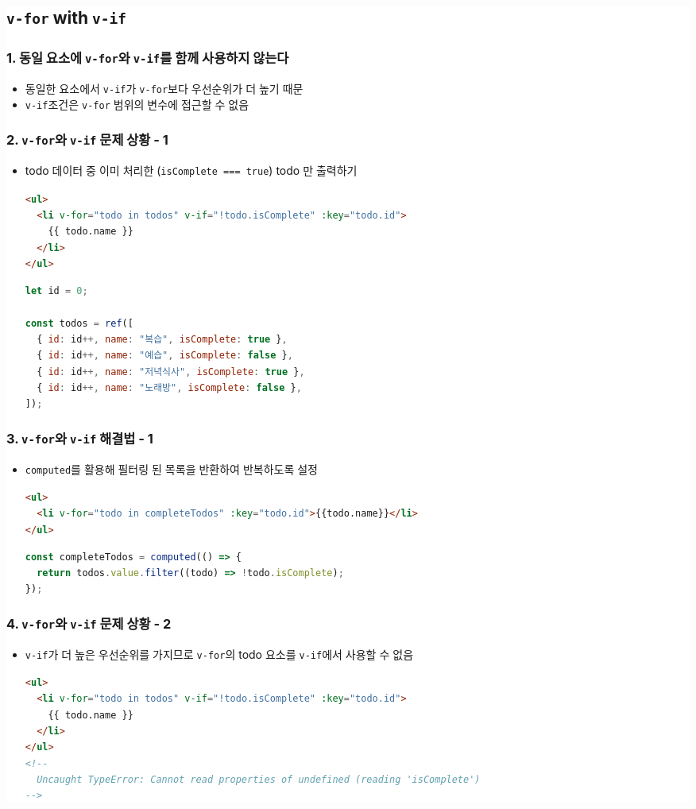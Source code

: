 
## `v-for` with `v-if`

### 1. 동일 요소에 `v-for`와 `v-if`를 함께 사용하지 않는다

- 동일한 요소에서 `v-if`가 `v-for`보다 우선순위가 더 높기 때문
- `v-if`조건은 `v-for` 범위의 변수에 접근할 수 없음

### 2. `v-for`와 `v-if` 문제 상황 - 1

- todo 데이터 중 이미 처리한 (`isComplete === true`) todo 만 출력하기

  ```html
  <ul>
    <li v-for="todo in todos" v-if="!todo.isComplete" :key="todo.id">
      {{ todo.name }}
    </li>
  </ul>
  ```

  ```javascript
  let id = 0;

  const todos = ref([
    { id: id++, name: "복습", isComplete: true },
    { id: id++, name: "예습", isComplete: false },
    { id: id++, name: "저녁식사", isComplete: true },
    { id: id++, name: "노래방", isComplete: false },
  ]);
  ```

### 3. `v-for`와 `v-if` 해결법 - 1

- `computed`를 활용해 필터링 된 목록을 반환하여 반복하도록 설정

  ```html
  <ul>
    <li v-for="todo in completeTodos" :key="todo.id">{{todo.name}}</li>
  </ul>
  ```

  ```javascript
  const completeTodos = computed(() => {
    return todos.value.filter((todo) => !todo.isComplete);
  });
  ```

### 4. `v-for`와 `v-if` 문제 상황 - 2

- `v-if`가 더 높은 우선순위를 가지므로 `v-for`의 todo 요소를 `v-if`에서 사용할 수 없음
  ```html
  <ul>
    <li v-for="todo in todos" v-if="!todo.isComplete" :key="todo.id">
      {{ todo.name }}
    </li>
  </ul>
  <!--
    Uncaught TypeError: Cannot read properties of undefined (reading 'isComplete')
  -->
  ```
